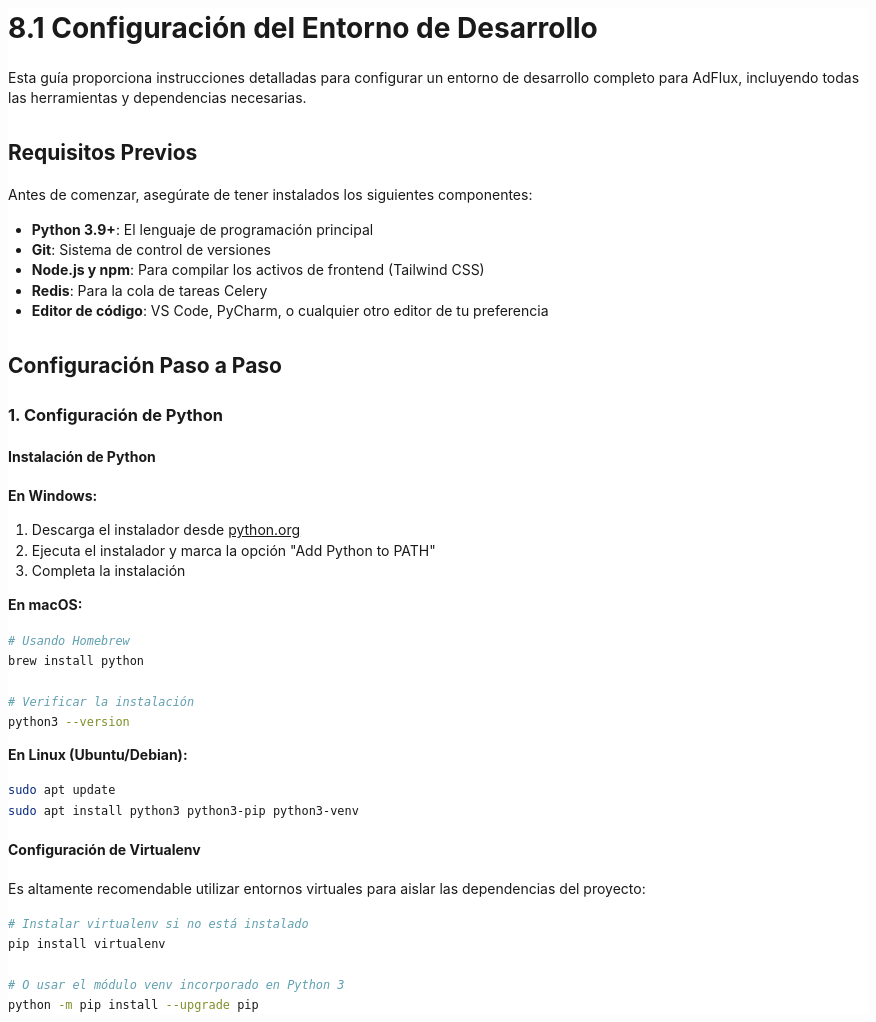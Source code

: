 # 8.1 Configuración del Entorno de Desarrollo

Esta guía proporciona instrucciones detalladas para configurar un entorno de desarrollo completo para AdFlux, incluyendo todas las herramientas y dependencias necesarias.

## Requisitos Previos

Antes de comenzar, asegúrate de tener instalados los siguientes componentes:

- **Python 3.9+**: El lenguaje de programación principal
- **Git**: Sistema de control de versiones
- **Node.js y npm**: Para compilar los activos de frontend (Tailwind CSS)
- **Redis**: Para la cola de tareas Celery
- **Editor de código**: VS Code, PyCharm, o cualquier otro editor de tu preferencia

## Configuración Paso a Paso

### 1. Configuración de Python

#### Instalación de Python

**En Windows:**
1. Descarga el instalador desde [python.org](https://www.python.org/downloads/)
2. Ejecuta el instalador y marca la opción "Add Python to PATH"
3. Completa la instalación

**En macOS:**
```bash
# Usando Homebrew
brew install python

# Verificar la instalación
python3 --version
```

**En Linux (Ubuntu/Debian):**
```bash
sudo apt update
sudo apt install python3 python3-pip python3-venv
```

#### Configuración de Virtualenv

Es altamente recomendable utilizar entornos virtuales para aislar las dependencias del proyecto:

```bash
# Instalar virtualenv si no está instalado
pip install virtualenv

# O usar el módulo venv incorporado en Python 3
python -m pip install --upgrade pip
```
